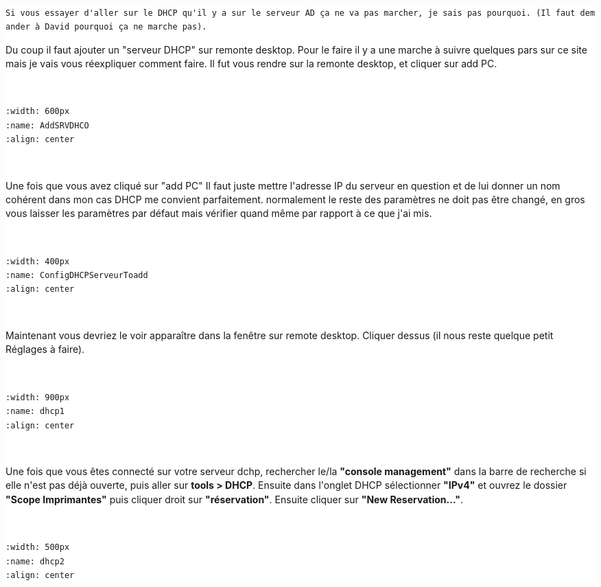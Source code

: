
```{attention}
Si vous essayer d'aller sur le DHCP qu'il y a sur le serveur AD ça ne va pas marcher, je sais pas pourquoi. (Il faut demander à David pourquoi ça ne marche pas).
```

Du coup il faut ajouter un "serveur DHCP" sur remonte desktop. Pour le faire il y a une marche à suivre quelques pars sur ce site mais je vais vous réexpliquer comment faire. Il fut vous rendre sur la remonte desktop, et cliquer sur add PC.

<br/>

```{image} images/AddSRVDHCP.png
:width: 600px
:name: AddSRVDHCO
:align: center
```

<br/>

Une fois que vous avez cliqué sur "add PC" Il faut juste mettre l'adresse IP du serveur en question et de lui donner un nom cohérent dans mon cas DHCP me convient parfaitement. normalement le reste des paramètres ne doit pas être changé, en gros vous laisser les paramètres par défaut mais vérifier quand même par rapport à ce que j'ai mis. 

<br/>

```{image} images/ConfigDHCPServeurToadd.png
:width: 400px
:name: ConfigDHCPServeurToadd
:align: center
```

<br/>

Maintenant vous devriez le voir apparaître dans la fenêtre sur remote desktop. Cliquer dessus (il nous reste quelque petit Réglages à faire).

<br/>

```{image} images/dhcp1.png
:width: 900px
:name: dhcp1
:align: center
```

<br/>

Une fois que vous êtes connecté sur votre serveur dchp, rechercher le/la **"console management"** dans la barre de recherche si elle n'est pas déjà ouverte, puis aller sur **tools > DHCP**. Ensuite dans l'onglet DHCP sélectionner **"IPv4"** et ouvrez le dossier **"Scope Imprimantes"** puis cliquer droit sur **"réservation"**. Ensuite cliquer sur **"New Reservation..."**.

<br/>

```{image} images/dhcp2.png
:width: 500px
:name: dhcp2
:align: center
```
